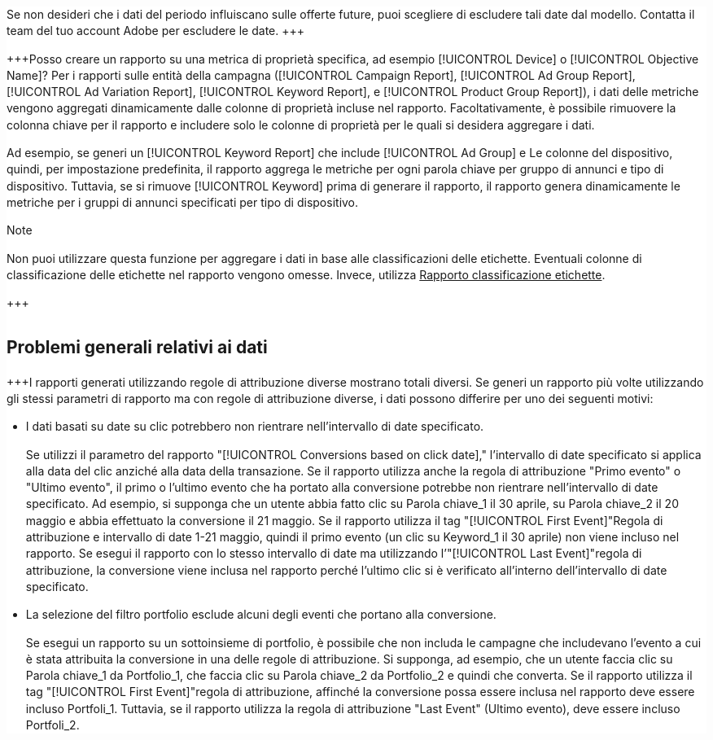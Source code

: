 Se non desideri che i dati del periodo influiscano sulle offerte future, puoi scegliere di escludere tali date dal modello. Contatta il team del tuo account Adobe per escludere le date.
+++

+++Posso creare un rapporto su una metrica di proprietà specifica, ad esempio [!UICONTROL Device] o [!UICONTROL Objective Name]?
Per i rapporti sulle entità della campagna ([!UICONTROL Campaign Report], [!UICONTROL Ad Group Report], [!UICONTROL Ad Variation Report], [!UICONTROL Keyword Report], e [!UICONTROL Product Group Report]), i dati delle metriche vengono aggregati dinamicamente dalle colonne di proprietà incluse nel rapporto. Facoltativamente, è possibile rimuovere la colonna chiave per il rapporto e includere solo le colonne di proprietà per le quali si desidera aggregare i dati.

Ad esempio, se generi un [!UICONTROL Keyword Report] che include [!UICONTROL Ad Group] e  Le colonne del dispositivo, quindi, per impostazione predefinita, il rapporto aggrega le metriche per ogni parola chiave per gruppo di annunci e tipo di dispositivo. Tuttavia, se si rimuove [!UICONTROL Keyword] prima di generare il rapporto, il rapporto genera dinamicamente le metriche per i gruppi di annunci specificati per tipo di dispositivo.

>[!NOTE]
>
>Non puoi utilizzare questa funzione per aggregare i dati in base alle classificazioni delle etichette. Eventuali colonne di classificazione delle etichette nel rapporto vengono omesse. Invece, utilizza [Rapporto classificazione etichette](/help/search-social-commerce/reports/management/basic-advanced/label-classification-report.md).

+++

## Problemi generali relativi ai dati

+++I rapporti generati utilizzando regole di attribuzione diverse mostrano totali diversi.
Se generi un rapporto più volte utilizzando gli stessi parametri di rapporto ma con regole di attribuzione diverse, i dati possono differire per uno dei seguenti motivi:

* I dati basati su date su clic potrebbero non rientrare nell’intervallo di date specificato.

  Se utilizzi il parametro del rapporto &quot;[!UICONTROL Conversions based on click date],&quot; l’intervallo di date specificato si applica alla data del clic anziché alla data della transazione. Se il rapporto utilizza anche la regola di attribuzione &quot;Primo evento&quot; o &quot;Ultimo evento&quot;, il primo o l’ultimo evento che ha portato alla conversione potrebbe non rientrare nell’intervallo di date specificato. Ad esempio, si supponga che un utente abbia fatto clic su Parola chiave_1 il 30 aprile, su Parola chiave_2 il 20 maggio e abbia effettuato la conversione il 21 maggio. Se il rapporto utilizza il tag &quot;[!UICONTROL First Event]&quot;Regola di attribuzione e intervallo di date 1-21 maggio, quindi il primo evento (un clic su Keyword_1 il 30 aprile) non viene incluso nel rapporto. Se esegui il rapporto con lo stesso intervallo di date ma utilizzando l’&quot;[!UICONTROL Last Event]&quot;regola di attribuzione, la conversione viene inclusa nel rapporto perché l’ultimo clic si è verificato all’interno dell’intervallo di date specificato.

* La selezione del filtro portfolio esclude alcuni degli eventi che portano alla conversione.

  Se esegui un rapporto su un sottoinsieme di portfolio, è possibile che non includa le campagne che includevano l’evento a cui è stata attribuita la conversione in una delle regole di attribuzione. Si supponga, ad esempio, che un utente faccia clic su Parola chiave_1 da Portfolio_1, che faccia clic su Parola chiave_2 da Portfolio_2 e quindi che converta. Se il rapporto utilizza il tag &quot;[!UICONTROL First Event]&quot;regola di attribuzione, affinché la conversione possa essere inclusa nel rapporto deve essere incluso Portfoli_1. Tuttavia, se il rapporto utilizza la regola di attribuzione &quot;Last Event&quot; (Ultimo evento), deve essere incluso Portfoli_2.

